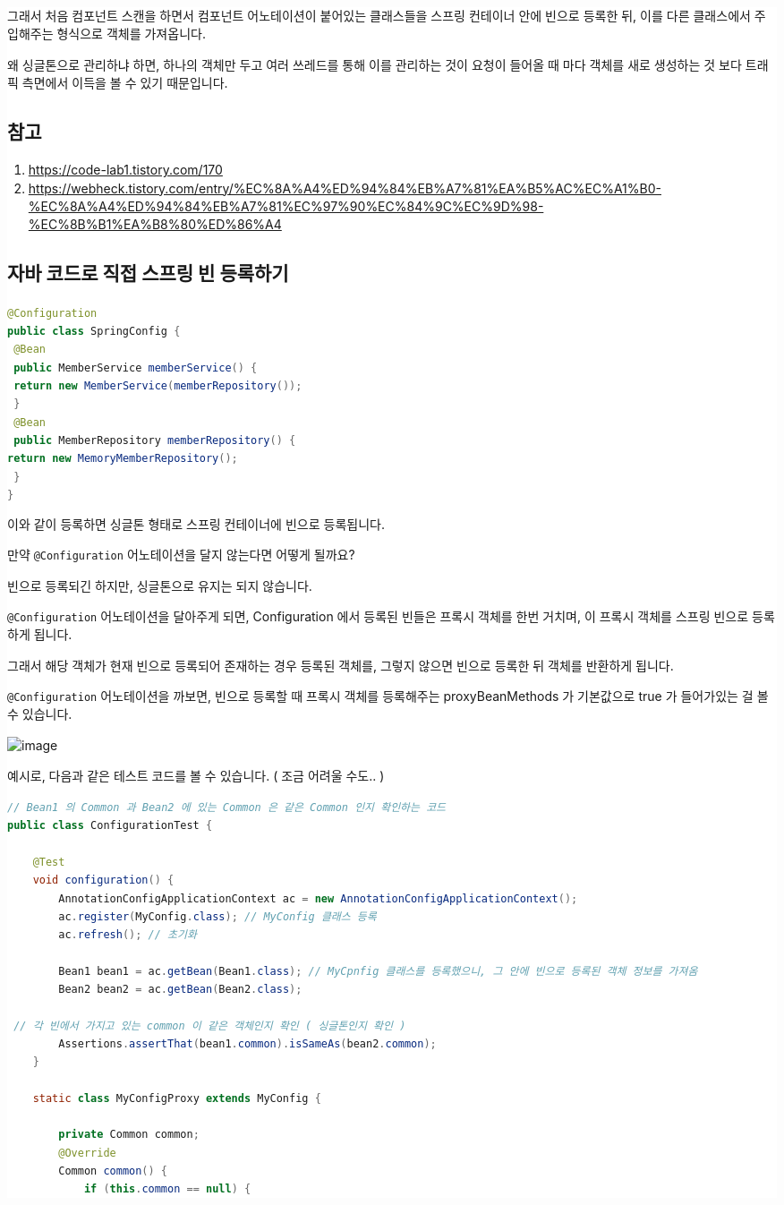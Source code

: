 그래서 처음 컴포넌트 스캔을 하면서 컴포넌트 어노테이션이 붙어있는 클래스들을 스프링 컨테이너 안에 빈으로 등록한 뒤, 이를 다른 클래스에서 주입해주는 형식으로 객체를 가져옵니다.

왜 싱글톤으로 관리하냐 하면, 하나의 객체만 두고 여러 쓰레드를 통해 이를 관리하는 것이 요청이 들어올 때 마다 객체를 새로 생성하는 것 보다 트래픽 측면에서 이득을 볼 수 있기 때문입니다.

## 참고
1. https://code-lab1.tistory.com/170
2. https://webheck.tistory.com/entry/%EC%8A%A4%ED%94%84%EB%A7%81%EA%B5%AC%EC%A1%B0-%EC%8A%A4%ED%94%84%EB%A7%81%EC%97%90%EC%84%9C%EC%9D%98-%EC%8B%B1%EA%B8%80%ED%86%A4

## 자바 코드로 직접 스프링 빈 등록하기

```java
@Configuration
public class SpringConfig {
 @Bean
 public MemberService memberService() {
 return new MemberService(memberRepository());
 }
 @Bean
 public MemberRepository memberRepository() {
return new MemoryMemberRepository();
 }
}
```

이와 같이 등록하면 싱글톤 형태로 스프링 컨테이너에 빈으로 등록됩니다.

만약 `@Configuration` 어노테이션을 달지 않는다면 어떻게 될까요?

빈으로 등록되긴 하지만, 싱글톤으로 유지는 되지 않습니다.

`@Configuration` 어노테이션을 달아주게 되면, Configuration 에서 등록된 빈들은 프록시 객체를 한번 거치며, 이 프록시 객체를 스프링 빈으로 등록하게 됩니다.

그래서 해당 객체가 현재 빈으로 등록되어 존재하는 경우 등록된 객체를, 그렇지 않으면 빈으로 등록한 뒤 객체를 반환하게 됩니다.

`@Configuration` 어노테이션을 까보면, 빈으로 등록할 때 프록시 객체를 등록해주는 proxyBeanMethods 가 기본값으로 true 가 들어가있는 걸 볼 수 있습니다.

![image](https://github.com/choboss00/Spring-Study/assets/111727212/0fd7c2af-7fca-4857-9e12-ce1bd25ebd4b)

예시로, 다음과 같은 테스트 코드를 볼 수 있습니다. ( 조금 어려울 수도.. )

```java
// Bean1 의 Common 과 Bean2 에 있는 Common 은 같은 Common 인지 확인하는 코드 
public class ConfigurationTest {

    @Test
    void configuration() {
        AnnotationConfigApplicationContext ac = new AnnotationConfigApplicationContext();
        ac.register(MyConfig.class); // MyConfig 클래스 등록
        ac.refresh(); // 초기화

        Bean1 bean1 = ac.getBean(Bean1.class); // MyCpnfig 클래스를 등록했으니, 그 안에 빈으로 등록된 객체 정보를 가져옴
        Bean2 bean2 = ac.getBean(Bean2.class);

 // 각 빈에서 가지고 있는 common 이 같은 객체인지 확인 ( 싱글톤인지 확인 )
        Assertions.assertThat(bean1.common).isSameAs(bean2.common);
    }

    static class MyConfigProxy extends MyConfig {

        private Common common;
        @Override
        Common common() {
            if (this.common == null) {
```
